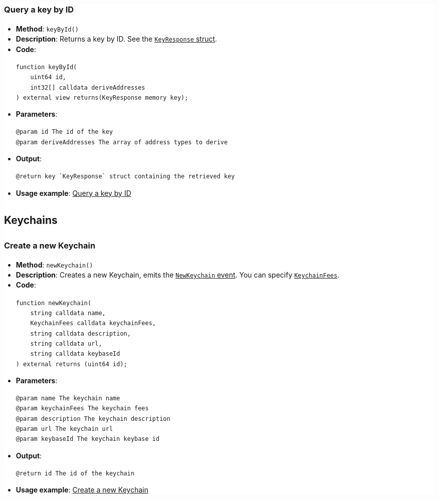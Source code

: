 ### Query a key by ID

- **Method**: `keyById()`
- **Description**: Returns a key by ID. See the [`KeyResponse` struct](#keyresponse).
- **Code**:
  ```
  function keyById(
      uint64 id,
      int32[] calldata deriveAddresses
  ) external view returns(KeyResponse memory key);
  ```
- **Parameters**:  
  ```sol
  @param id The id of the key
  @param deriveAddresses The array of address types to derive
  ```
- **Output**: 
  ```sol
  @return key `KeyResponse` struct containing the retrieved key
  ```
- **Usage example**: [Query a key by ID](../interact-with-warden-modules/interact-with-x-warden/manage-keys#query-a-key-by-id)

## Keychains

### Create a new Keychain

- **Method**: `newKeychain()`
- **Description**: Creates a new Keychain, emits the [`NewKeychain` event](#newkeychain). You can specify [`KeychainFees`](#keychainfees).
- **Code**:
  ```
  function newKeychain(
      string calldata name,
      KeychainFees calldata keychainFees,
      string calldata description,
      string calldata url,
      string calldata keybaseId
  ) external returns (uint64 id);
  ```
- **Parameters**:  
  ```sol
  @param name The keychain name
  @param keychainFees The keychain fees
  @param description The keychain description
  @param url The keychain url
  @param keybaseId The keychain keybase id
  ```
- **Output**: 
  ```sol
  @return id The id of the keychain
  ```
- **Usage example**: [Create a new Keychain](../interact-with-warden-modules/interact-with-x-warden/manage-keychains#create-a-new-keychain)
